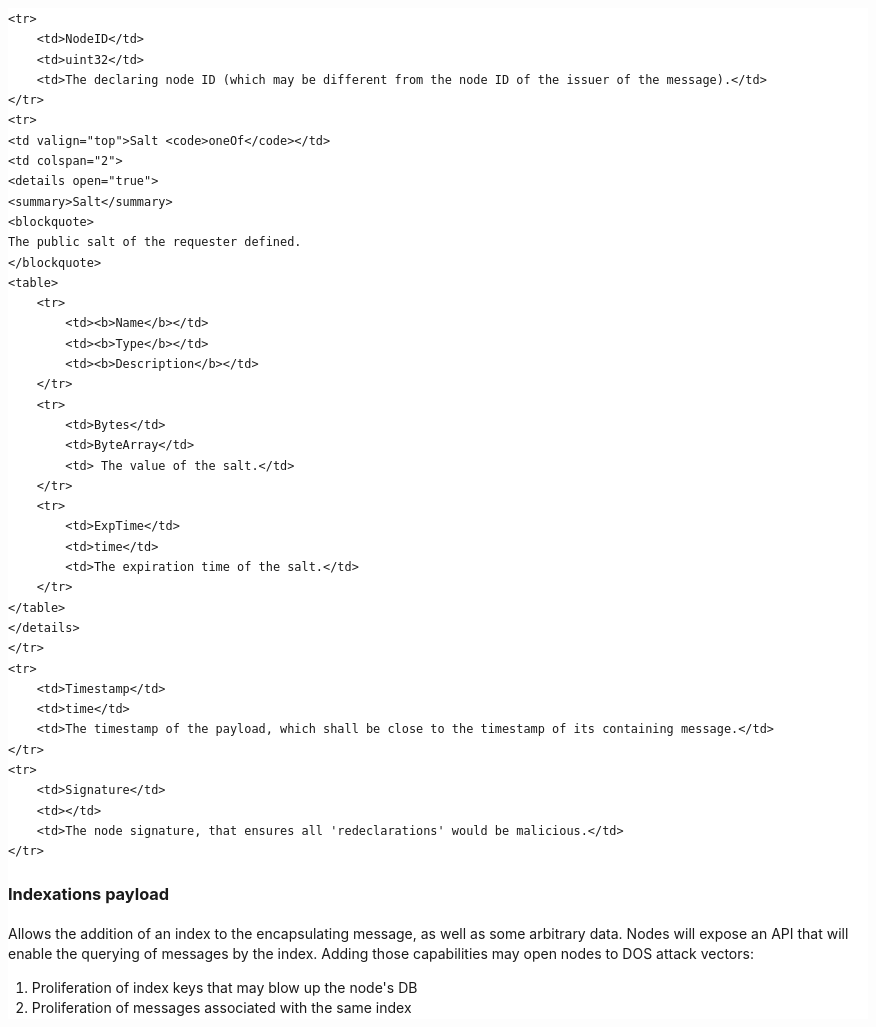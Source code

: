     <tr>
        <td>NodeID</td>
        <td>uint32</td>
        <td>The declaring node ID (which may be different from the node ID of the issuer of the message).</td>
    </tr>
    <tr>
    <td valign="top">Salt <code>oneOf</code></td>
    <td colspan="2">
    <details open="true">
    <summary>Salt</summary>
    <blockquote>
    The public salt of the requester defined.
    </blockquote>
    <table>
        <tr>
            <td><b>Name</b></td>
            <td><b>Type</b></td>
            <td><b>Description</b></td>
        </tr>
        <tr>
            <td>Bytes</td>
            <td>ByteArray</td>
            <td> The value of the salt.</td>
        </tr>
        <tr>
            <td>ExpTime</td>
            <td>time</td>
            <td>The expiration time of the salt.</td>
        </tr>
    </table>
    </details>
    </tr>
    <tr>
        <td>Timestamp</td>
        <td>time</td>
        <td>The timestamp of the payload, which shall be close to the timestamp of its containing message.</td>
    </tr>
    <tr>
        <td>Signature</td>
        <td></td>
        <td>The node signature, that ensures all 'redeclarations' would be malicious.</td>
    </tr>
</table>

### Indexations payload

Allows the addition of an index to the encapsulating message, as well as some arbitrary data.
Nodes will expose an API that will enable the querying of messages by the index.
Adding those capabilities may open nodes to DOS attack vectors:
1. Proliferation of index keys that may blow up the node's DB
2. Proliferation of messages associated with the same index
